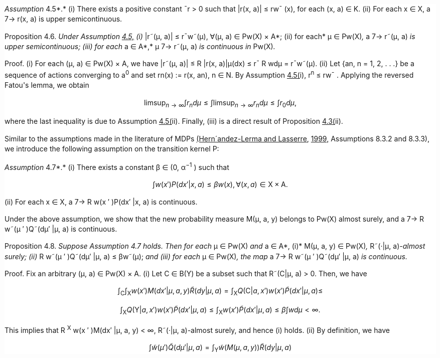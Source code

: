 <span id="page-12-0"></span>*Assumption* 4.5*.* (i) There exists a positive constant ¯r > 0 such that |r(x, a)| ≤ rw¯ (x), for each (x, a) ∈ K. (ii) For each x ∈ X, a 7→ r(x, a) is upper semicontinuous.

<span id="page-12-1"></span>Proposition 4.6. *Under Assumption [4.5,](#page-12-0) (i)* |r˜(µ, a)| ≤ r¯w˜(µ), ∀(µ, a) ∈ Pw(X) × A*; (ii) for each* µ ∈ Pw(X)*,* a 7→ r˜(µ, a) *is upper semicontinuous; (iii) for each* a ∈ A*,* µ 7→ r˜(µ, a) *is continuous in* Pw(X)*.*

Proof. (i) For each (µ, a) ∈ Pw(X) × A, we have |r˜(µ, a)| ≤ R |r(x, a)|µ(dx) ≤ r¯ R wdµ = r¯w˜(µ). (ii) Let {an, n = 1, 2, . . .} be a sequence of actions converging to a<sup>0</sup> and set rn(x) := r(x, an), n ∈ N. By Assumption [4.5\(](#page-12-0)i), r<sup>n</sup> ≤ rw¯ . Applying the reversed Fatou's lemma, we obtain

$$
\limsup_{n \to \infty} \int r_n d\mu \le \int \limsup_{n \to \infty} r_n d\mu \le \int r_0 d\mu,
$$

where the last inequality is due to Assumption [4.5\(](#page-12-0)ii). Finally, (iii) is a direct result of Proposition [4.3\(](#page-11-3)ii).

Similar to the assumptions made in the literature of MDPs [\(Hern´andez-Lerma and Lasserre](#page-18-10), [1999,](#page-18-10) Assumptions 8.3.2 and 8.3.3), we introduce the following assumption on the transition kernel P:

*Assumption* 4.7*.* (i) There exists a constant β ∈ (0, α<sup>−</sup><sup>1</sup> ) such that

$$
\int w(x')P(dx'|x,a) \leq \beta w(x), \forall (x,a) \in \mathsf{X} \times \mathsf{A}.
$$

(ii) For each x ∈ X, a 7→ R w(x ′ )P(dx′ |x, a) is continuous.

Under the above assumption, we show that the new probability measure M(µ, a, y) belongs to Pw(X) almost surely, and a 7→ R w˜(µ ′ )Q˜(dµ′ |µ, a) is continuous.

Proposition 4.8. *Suppose Assumption 4.7 holds. Then for each* µ ∈ Pw(X) *and* a ∈ A*, (i)* M(µ, a, y) ∈ Pw(X)*,* R˜(·|µ, a)*-almost surely; (ii)* R w˜(µ ′ )Q˜(dµ′ |µ, a) ≤ βw˜(µ); *and (iii) for each* µ ∈ Pw(X)*, the map* a 7→ R w˜(µ ′ )Q˜(dµ′ |µ, a) *is continuous.*

Proof. Fix an arbitrary (µ, a) ∈ Pw(X) × A. (i) Let C ∈ B(Y) be a subset such that R˜(C|µ, a) > 0. Then, we have

$$
\int_{\mathsf{C}} \int_{\mathsf{X}} w(x') M(dx'|\mu, a, y) \tilde{R}(dy|\mu, a) = \int_{\mathsf{X}} Q(\mathsf{C}|a, x') w(x') \tilde{P}(dx'|\mu, a) \le
$$
  
$$
\int_{\mathsf{X}} Q(\mathsf{Y}|a, x') w(x') \tilde{P}(dx'|\mu, a) \le \int_{\mathsf{X}} w(x') \tilde{P}(dx'|\mu, a) \le \beta \int w d\mu < \infty.
$$

This implies that R <sup>X</sup> w(x ′ )M(dx′ |µ, a, y) < ∞, R˜(·|µ, a)-almost surely, and hence (i) holds. (ii) By definition, we have

$$
\int \tilde{w}(\mu')\tilde{Q}(d\mu'|\mu, a) = \int_{\mathsf{Y}} \tilde{w}(M(\mu, a, y))\tilde{R}(dy|\mu, a)
$$
  